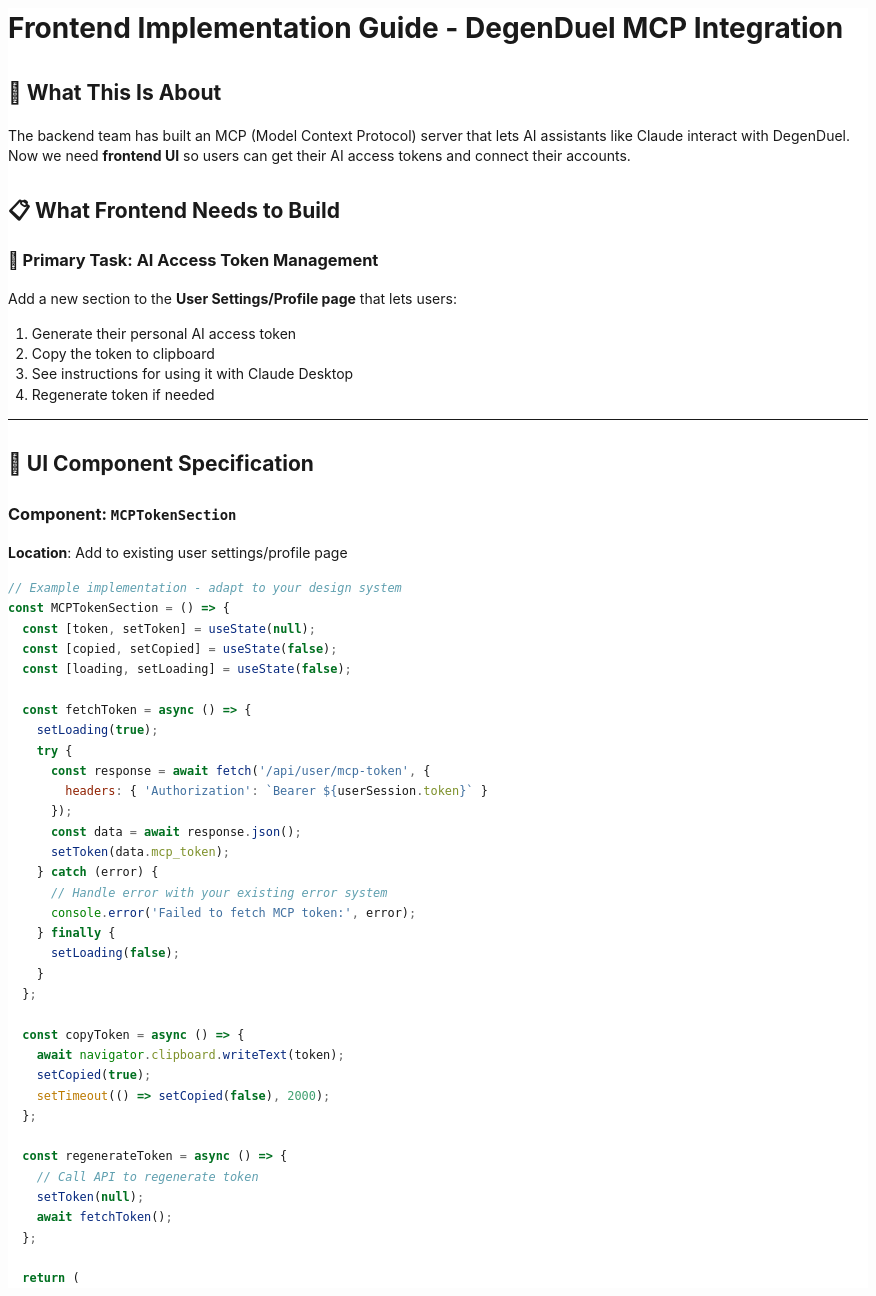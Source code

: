 # Frontend Implementation Guide - DegenDuel MCP Integration

## 🎯 **What This Is About**

The backend team has built an MCP (Model Context Protocol) server that lets AI assistants like Claude interact with DegenDuel. Now we need **frontend UI** so users can get their AI access tokens and connect their accounts.

## 📋 **What Frontend Needs to Build**

### **🔑 Primary Task: AI Access Token Management**

Add a new section to the **User Settings/Profile page** that lets users:
1. Generate their personal AI access token
2. Copy the token to clipboard
3. See instructions for using it with Claude Desktop
4. Regenerate token if needed

---

## **🎨 UI Component Specification**

### **Component: `MCPTokenSection`**
**Location**: Add to existing user settings/profile page

```jsx
// Example implementation - adapt to your design system
const MCPTokenSection = () => {
  const [token, setToken] = useState(null);
  const [copied, setCopied] = useState(false);
  const [loading, setLoading] = useState(false);
  
  const fetchToken = async () => {
    setLoading(true);
    try {
      const response = await fetch('/api/user/mcp-token', {
        headers: { 'Authorization': `Bearer ${userSession.token}` }
      });
      const data = await response.json();
      setToken(data.mcp_token);
    } catch (error) {
      // Handle error with your existing error system
      console.error('Failed to fetch MCP token:', error);
    } finally {
      setLoading(false);
    }
  };
  
  const copyToken = async () => {
    await navigator.clipboard.writeText(token);
    setCopied(true);
    setTimeout(() => setCopied(false), 2000);
  };
  
  const regenerateToken = async () => {
    // Call API to regenerate token
    setToken(null);
    await fetchToken();
  };
  
  return (
```